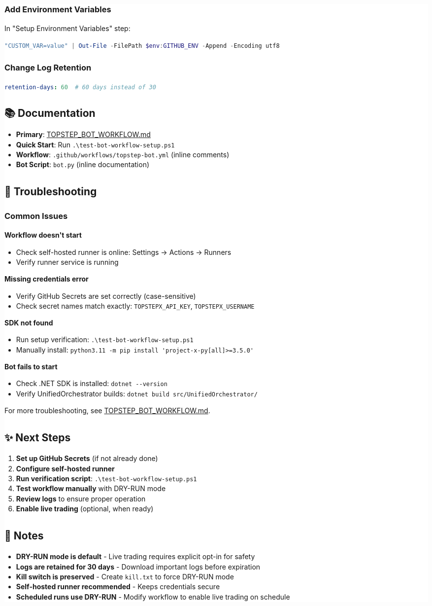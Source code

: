 ### Add Environment Variables
In "Setup Environment Variables" step:
```powershell
"CUSTOM_VAR=value" | Out-File -FilePath $env:GITHUB_ENV -Append -Encoding utf8
```

### Change Log Retention
```yaml
retention-days: 60  # 60 days instead of 30
```

## 📚 Documentation

- **Primary**: [TOPSTEP_BOT_WORKFLOW.md](TOPSTEP_BOT_WORKFLOW.md)
- **Quick Start**: Run `.\test-bot-workflow-setup.ps1`
- **Workflow**: `.github/workflows/topstep-bot.yml` (inline comments)
- **Bot Script**: `bot.py` (inline documentation)

## 🐛 Troubleshooting

### Common Issues

**Workflow doesn't start**
- Check self-hosted runner is online: Settings → Actions → Runners
- Verify runner service is running

**Missing credentials error**
- Verify GitHub Secrets are set correctly (case-sensitive)
- Check secret names match exactly: `TOPSTEPX_API_KEY`, `TOPSTEPX_USERNAME`

**SDK not found**
- Run setup verification: `.\test-bot-workflow-setup.ps1`
- Manually install: `python3.11 -m pip install 'project-x-py[all]>=3.5.0'`

**Bot fails to start**
- Check .NET SDK is installed: `dotnet --version`
- Verify UnifiedOrchestrator builds: `dotnet build src/UnifiedOrchestrator/`

For more troubleshooting, see [TOPSTEP_BOT_WORKFLOW.md](TOPSTEP_BOT_WORKFLOW.md#troubleshooting).

## ✨ Next Steps

1. **Set up GitHub Secrets** (if not already done)
2. **Configure self-hosted runner**
3. **Run verification script**: `.\test-bot-workflow-setup.ps1`
4. **Test workflow manually** with DRY-RUN mode
5. **Review logs** to ensure proper operation
6. **Enable live trading** (optional, when ready)

## 📝 Notes

- **DRY-RUN mode is default** - Live trading requires explicit opt-in for safety
- **Logs are retained for 30 days** - Download important logs before expiration
- **Kill switch is preserved** - Create `kill.txt` to force DRY-RUN mode
- **Self-hosted runner recommended** - Keeps credentials secure
- **Scheduled runs use DRY-RUN** - Modify workflow to enable live trading on schedule
